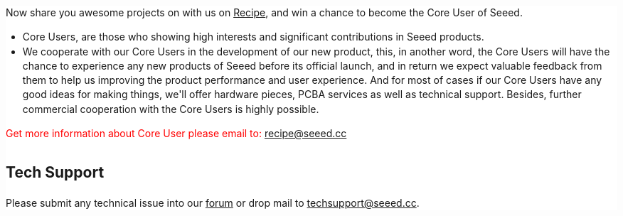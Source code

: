 Now share you awesome projects on with us on [Recipe](http://www.seeedstudio.com/recipe/), and win a chance to become the Core User of Seeed.

*   Core Users, are those who showing high interests and significant contributions in Seeed products.
*   We cooperate with our Core Users in the development of our new product, this, in another word, the Core Users will have the chance to experience any new products of Seeed before its official launch, and in return we expect valuable feedback from them to help us improving the product performance and user experience. And for most of cases if our Core Users have any good ideas for making things, we'll offer hardware pieces, PCBA services as well as technical support. Besides, further commercial cooperation with the Core Users is highly possible.

<font color="#FF0000">Get more information about Core User please email to: recipe@seeed.cc</font>

## Tech Support
Please submit any technical issue into our [forum](http://forum.seeedstudio.com/) or drop mail to techsupport@seeed.cc. 